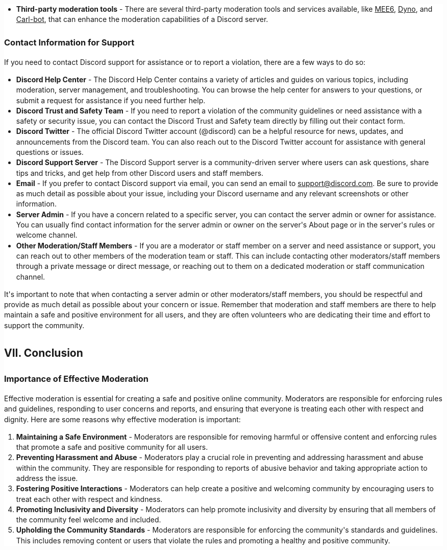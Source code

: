 * **Third-party moderation tools** - There are several third-party moderation tools and services available, like [MEE6](https://mee6.xyz/en), [Dyno](https://dyno.gg/), and [Carl-bot](https://carl.gg/), that can enhance the moderation capabilities of a Discord server.

### Contact Information for Support

If you need to contact Discord support for assistance or to report a violation, there are a few ways to do so:


* **Discord Help Center** - The Discord Help Center contains a variety of articles and guides on various topics, including moderation, server management, and troubleshooting. You can browse the help center for answers to your questions, or submit a request for assistance if you need further help.
* **Discord Trust and Safety Team** - If you need to report a violation of the community guidelines or need assistance with a safety or security issue, you can contact the Discord Trust and Safety team directly by filling out their contact form.
* **Discord Twitter** - The official Discord Twitter account (@discord) can be a helpful resource for news, updates, and announcements from the Discord team. You can also reach out to the Discord Twitter account for assistance with general questions or issues.
* **Discord Support Server** - The Discord Support server is a community-driven server where users can ask questions, share tips and tricks, and get help from other Discord users and staff members.
* **Email** - If you prefer to contact Discord support via email, you can send an email to support@discord.com. Be sure to provide as much detail as possible about your issue, including your Discord username and any relevant screenshots or other information.
* **Server Admin** - If you have a concern related to a specific server, you can contact the server admin or owner for assistance. You can usually find contact information for the server admin or owner on the server's About page or in the server's rules or welcome channel.
* **Other Moderation/Staff Members** - If you are a moderator or staff member on a server and need assistance or support, you can reach out to other members of the moderation team or staff. This can include contacting other moderators/staff members through a private message or direct message, or reaching out to them on a dedicated moderation or staff communication channel.

It's important to note that when contacting a server admin or other moderators/staff members, you should be respectful and provide as much detail as possible about your concern or issue. Remember that moderation and staff members are there to help maintain a safe and positive environment for all users, and they are often volunteers who are dedicating their time and effort to support the community.

## VII. Conclusion

### Importance of Effective Moderation

Effective moderation is essential for creating a safe and positive online community. Moderators are responsible for enforcing rules and guidelines, responding to user concerns and reports, and ensuring that everyone is treating each other with respect and dignity.
Here are some reasons why effective moderation is important:

1. **Maintaining a Safe Environment** - Moderators are responsible for removing harmful or offensive content and enforcing rules that promote a safe and positive community for all users.
2. **Preventing Harassment and Abuse** - Moderators play a crucial role in preventing and addressing harassment and abuse within the community. They are responsible for responding to reports of abusive behavior and taking appropriate action to address the issue.
3. **Fostering Positive Interactions** - Moderators can help create a positive and welcoming community by encouraging users to treat each other with respect and kindness.
4. **Promoting Inclusivity and Diversity** - Moderators can help promote inclusivity and diversity by ensuring that all members of the community feel welcome and included.
5. **Upholding the Community Standards** - Moderators are responsible for enforcing the community's standards and guidelines. This includes removing content or users that violate the rules and promoting a healthy and positive community.
